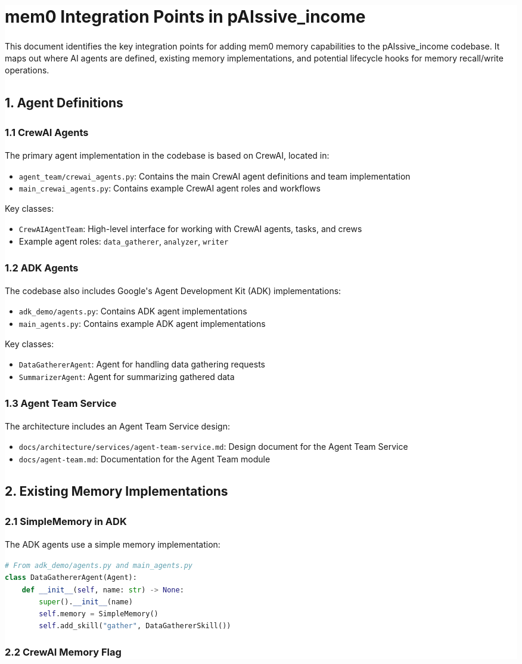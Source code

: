 # mem0 Integration Points in pAIssive_income

This document identifies the key integration points for adding mem0 memory capabilities to the pAIssive_income codebase. It maps out where AI agents are defined, existing memory implementations, and potential lifecycle hooks for memory recall/write operations.

## 1. Agent Definitions

### 1.1 CrewAI Agents

The primary agent implementation in the codebase is based on CrewAI, located in:

- `agent_team/crewai_agents.py`: Contains the main CrewAI agent definitions and team implementation
- `main_crewai_agents.py`: Contains example CrewAI agent roles and workflows

Key classes:
- `CrewAIAgentTeam`: High-level interface for working with CrewAI agents, tasks, and crews
- Example agent roles: `data_gatherer`, `analyzer`, `writer`

### 1.2 ADK Agents

The codebase also includes Google's Agent Development Kit (ADK) implementations:

- `adk_demo/agents.py`: Contains ADK agent implementations
- `main_agents.py`: Contains example ADK agent implementations

Key classes:
- `DataGathererAgent`: Agent for handling data gathering requests
- `SummarizerAgent`: Agent for summarizing gathered data

### 1.3 Agent Team Service

The architecture includes an Agent Team Service design:

- `docs/architecture/services/agent-team-service.md`: Design document for the Agent Team Service
- `docs/agent-team.md`: Documentation for the Agent Team module

## 2. Existing Memory Implementations

### 2.1 SimpleMemory in ADK

The ADK agents use a simple memory implementation:

```python
# From adk_demo/agents.py and main_agents.py
class DataGathererAgent(Agent):
    def __init__(self, name: str) -> None:
        super().__init__(name)
        self.memory = SimpleMemory()
        self.add_skill("gather", DataGathererSkill())
```

### 2.2 CrewAI Memory Flag
